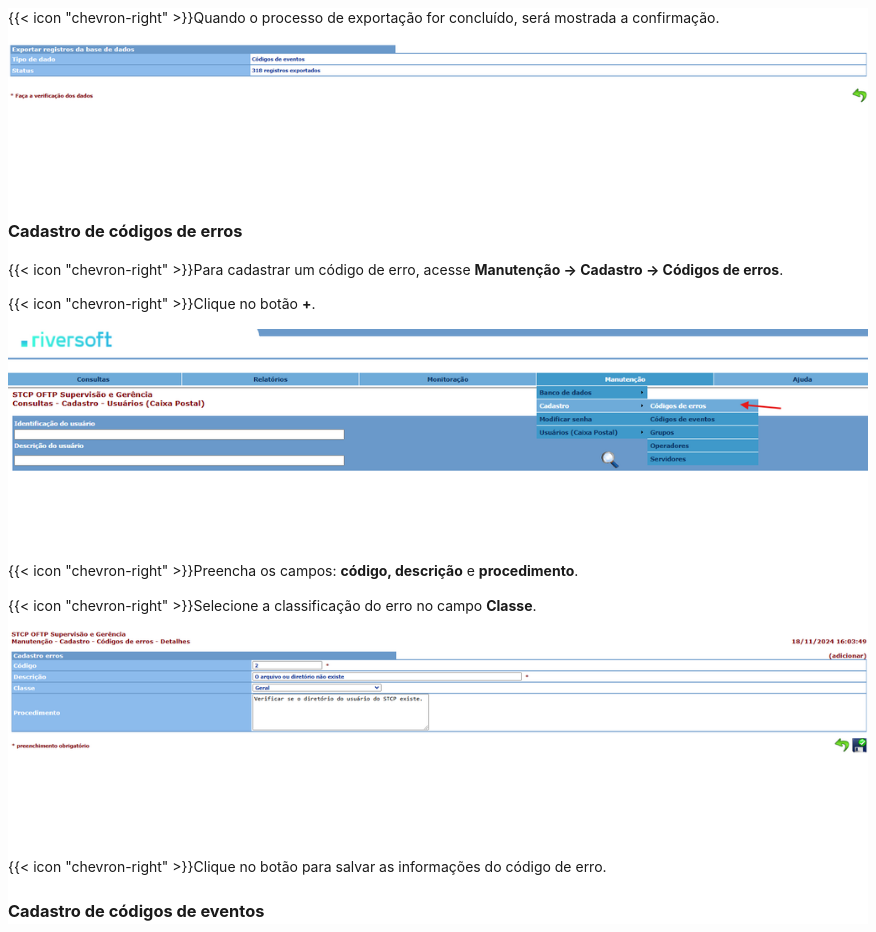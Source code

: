 {{< icon "chevron-right" >}}Quando o processo de exportação for concluído, será mostrada a confirmação.

![](./imagem2/img113.png)

### Cadastro de códigos de erros

{{< icon "chevron-right" >}}Para cadastrar um código de erro, acesse **Manutenção → Cadastro → Códigos de erros**.

{{< icon "chevron-right" >}}Clique no botão **+**.

![](./imagem2/img114.png)

{{< icon "chevron-right" >}}Preencha os campos: **código, descrição** e **procedimento**.

{{< icon "chevron-right" >}}Selecione a classificação do erro no campo **Classe**.

![](./imagem2/img115.png)

{{< icon "chevron-right" >}}Clique no botão para salvar as informações do código de erro.

### Cadastro de códigos de eventos
